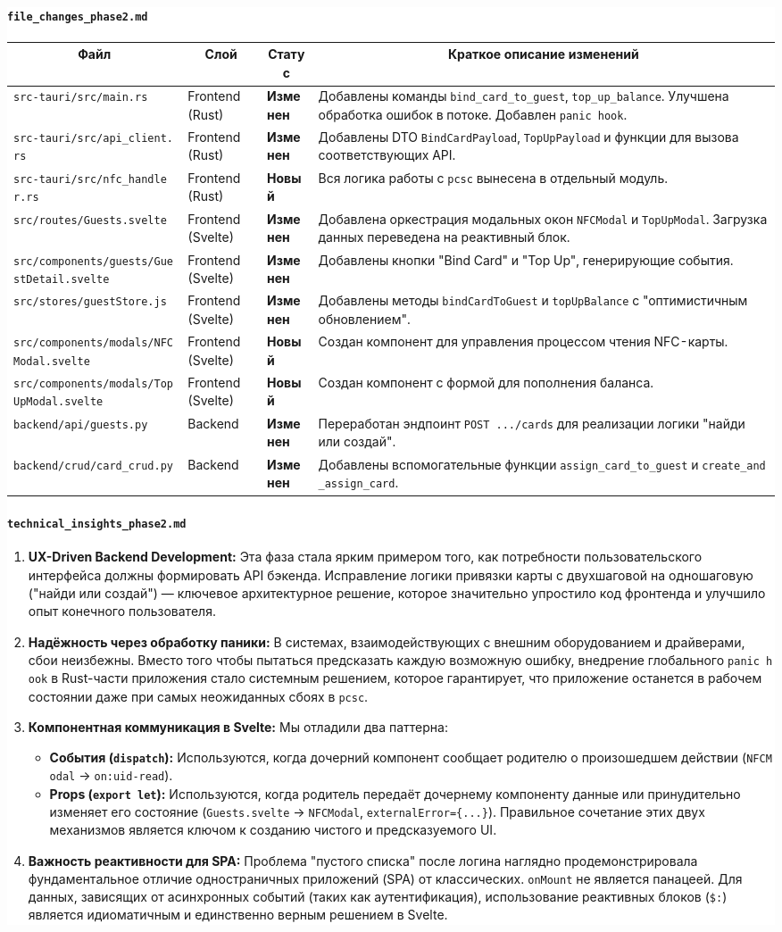 #### `file_changes_phase2.md`

| Файл | Слой | Статус | Краткое описание изменений |
|---|---|---|---|
| `src-tauri/src/main.rs` | Frontend (Rust) | **Изменен** | Добавлены команды `bind_card_to_guest`, `top_up_balance`. Улучшена обработка ошибок в потоке. Добавлен `panic hook`. |
| `src-tauri/src/api_client.rs` | Frontend (Rust) | **Изменен** | Добавлены DTO `BindCardPayload`, `TopUpPayload` и функции для вызова соответствующих API. |
| `src-tauri/src/nfc_handler.rs` | Frontend (Rust) | **Новый** | Вся логика работы с `pcsc` вынесена в отдельный модуль. |
| `src/routes/Guests.svelte` | Frontend (Svelte) | **Изменен** | Добавлена оркестрация модальных окон `NFCModal` и `TopUpModal`. Загрузка данных переведена на реактивный блок. |
| `src/components/guests/GuestDetail.svelte`| Frontend (Svelte) | **Изменен** | Добавлены кнопки "Bind Card" и "Top Up", генерирующие события. |
| `src/stores/guestStore.js` | Frontend (Svelte) | **Изменен** | Добавлены методы `bindCardToGuest` и `topUpBalance` с "оптимистичным обновлением". |
| `src/components/modals/NFCModal.svelte` | Frontend (Svelte) | **Новый** | Создан компонент для управления процессом чтения NFC-карты. |
| `src/components/modals/TopUpModal.svelte` | Frontend (Svelte) | **Новый** | Создан компонент с формой для пополнения баланса. |
| `backend/api/guests.py` | Backend | **Изменен** | Переработан эндпоинт `POST .../cards` для реализации логики "найди или создай". |
| `backend/crud/card_crud.py` | Backend | **Изменен** | Добавлены вспомогательные функции `assign_card_to_guest` и `create_and_assign_card`. |

#### `technical_insights_phase2.md`

1.  **UX-Driven Backend Development:** Эта фаза стала ярким примером того, как потребности пользовательского интерфейса должны формировать API бэкенда. Исправление логики привязки карты с двухшаговой на одношаговую ("найди или создай") — ключевое архитектурное решение, которое значительно упростило код фронтенда и улучшило опыт конечного пользователя.

2.  **Надёжность через обработку паники:** В системах, взаимодействующих с внешним оборудованием и драйверами, сбои неизбежны. Вместо того чтобы пытаться предсказать каждую возможную ошибку, внедрение глобального `panic hook` в Rust-части приложения стало системным решением, которое гарантирует, что приложение останется в рабочем состоянии даже при самых неожиданных сбоях в `pcsc`.

3.  **Компонентная коммуникация в Svelte:** Мы отладили два паттерна:
    *   **События (`dispatch`):** Используются, когда дочерний компонент сообщает родителю о произошедшем действии (`NFCModal` → `on:uid-read`).
    *   **Props (`export let`):** Используются, когда родитель передаёт дочернему компоненту данные или принудительно изменяет его состояние (`Guests.svelte` → `NFCModal`, `externalError={...}`). Правильное сочетание этих двух механизмов является ключом к созданию чистого и предсказуемого UI.

4.  **Важность реактивности для SPA:** Проблема "пустого списка" после логина наглядно продемонстрировала фундаментальное отличие одностраничных приложений (SPA) от классических. `onMount` не является панацеей. Для данных, зависящих от асинхронных событий (таких как аутентификация), использование реактивных блоков (`$:`) является идиоматичным и единственно верным решением в Svelte.